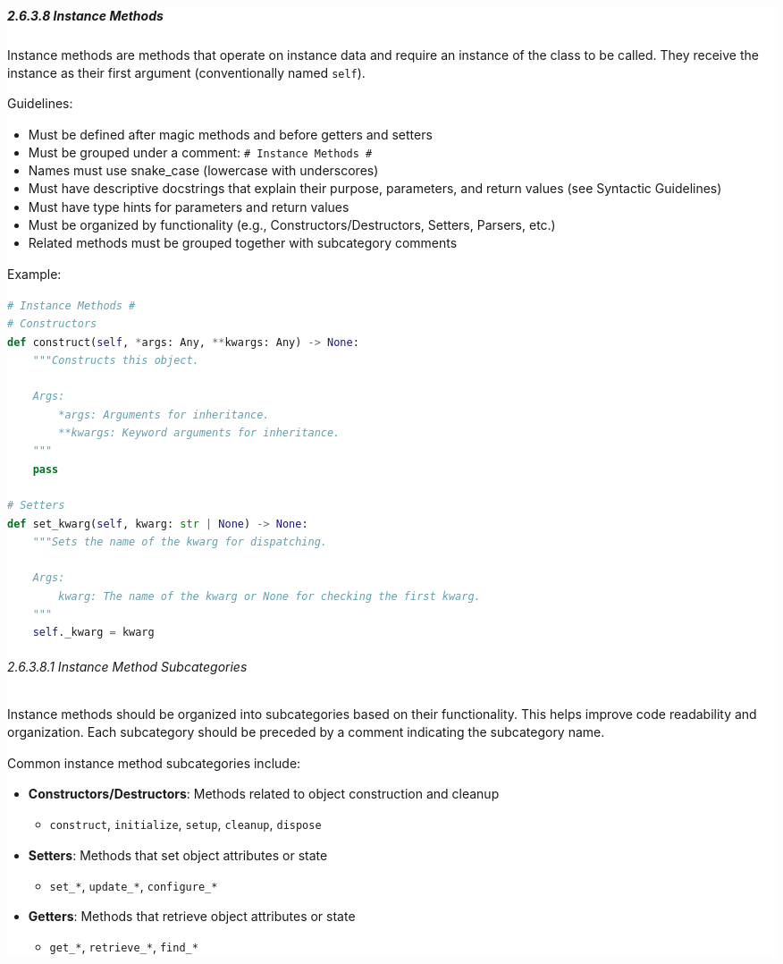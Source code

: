 ##### 2.6.3.8 Instance Methods
Instance methods are methods that operate on instance data and require an instance of the class to be called. They 
receive the instance as their first argument (conventionally named `self`).

Guidelines:
- Must be defined after magic methods and before getters and setters
- Must be grouped under a comment: `# Instance Methods #`
- Names must use snake_case (lowercase with underscores)
- Must have descriptive docstrings that explain their purpose, parameters, and return values (see Syntactic Guidelines)
- Must have type hints for parameters and return values
- Must be organized by functionality (e.g., Constructors/Destructors, Setters, Parsers, etc.)
- Related methods must be grouped together with subcategory comments

Example:
```python
# Instance Methods #
# Constructors
def construct(self, *args: Any, **kwargs: Any) -> None:
    """Constructs this object.

    Args:
        *args: Arguments for inheritance.
        **kwargs: Keyword arguments for inheritance.
    """
    pass

# Setters
def set_kwarg(self, kwarg: str | None) -> None:
    """Sets the name of the kwarg for dispatching.

    Args:
        kwarg: The name of the kwarg or None for checking the first kwarg.
    """
    self._kwarg = kwarg
```

###### 2.6.3.8.1 Instance Method Subcategories
Instance methods should be organized into subcategories based on their functionality. This helps improve code 
readability and organization. Each subcategory should be preceded by a comment indicating the subcategory name.

Common instance method subcategories include:

- **Constructors/Destructors**: Methods related to object construction and cleanup
  - `construct`, `initialize`, `setup`, `cleanup`, `dispose`

- **Setters**: Methods that set object attributes or state
  - `set_*`, `update_*`, `configure_*`

- **Getters**: Methods that retrieve object attributes or state
  - `get_*`, `retrieve_*`, `find_*`
